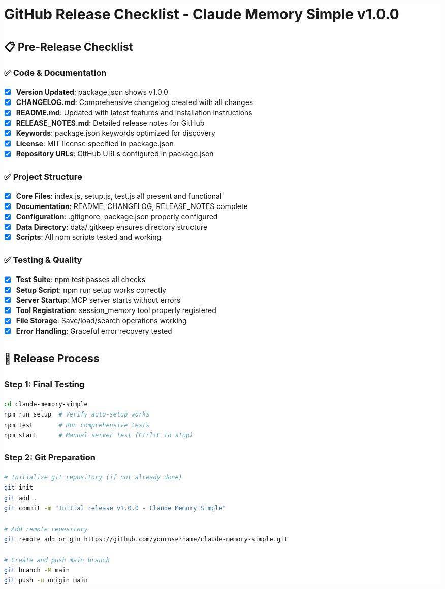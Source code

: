 # GitHub Release Checklist - Claude Memory Simple v1.0.0

## 📋 Pre-Release Checklist

### ✅ Code & Documentation
- [x] **Version Updated**: package.json shows v1.0.0
- [x] **CHANGELOG.md**: Comprehensive changelog created with all changes
- [x] **README.md**: Updated with latest features and installation instructions
- [x] **RELEASE_NOTES.md**: Detailed release notes for GitHub
- [x] **Keywords**: package.json keywords optimized for discovery
- [x] **License**: MIT license specified in package.json
- [x] **Repository URLs**: GitHub URLs configured in package.json

### ✅ Project Structure
- [x] **Core Files**: index.js, setup.js, test.js all present and functional
- [x] **Documentation**: README, CHANGELOG, RELEASE_NOTES complete
- [x] **Configuration**: .gitignore, package.json properly configured
- [x] **Data Directory**: data/.gitkeep ensures directory structure
- [x] **Scripts**: All npm scripts tested and working

### ✅ Testing & Quality
- [x] **Test Suite**: npm test passes all checks
- [x] **Setup Script**: npm run setup works correctly
- [x] **Server Startup**: MCP server starts without errors
- [x] **Tool Registration**: session_memory tool properly registered
- [x] **File Storage**: Save/load/search operations working
- [x] **Error Handling**: Graceful error recovery tested

## 🚀 Release Process

### Step 1: Final Testing
```bash
cd claude-memory-simple
npm run setup  # Verify auto-setup works
npm test       # Run comprehensive tests
npm start      # Manual server test (Ctrl+C to stop)
```

### Step 2: Git Preparation
```bash
# Initialize git repository (if not already done)
git init
git add .
git commit -m "Initial release v1.0.0 - Claude Memory Simple"

# Add remote repository
git remote add origin https://github.com/yourusername/claude-memory-simple.git

# Create and push main branch
git branch -M main
git push -u origin main
```
